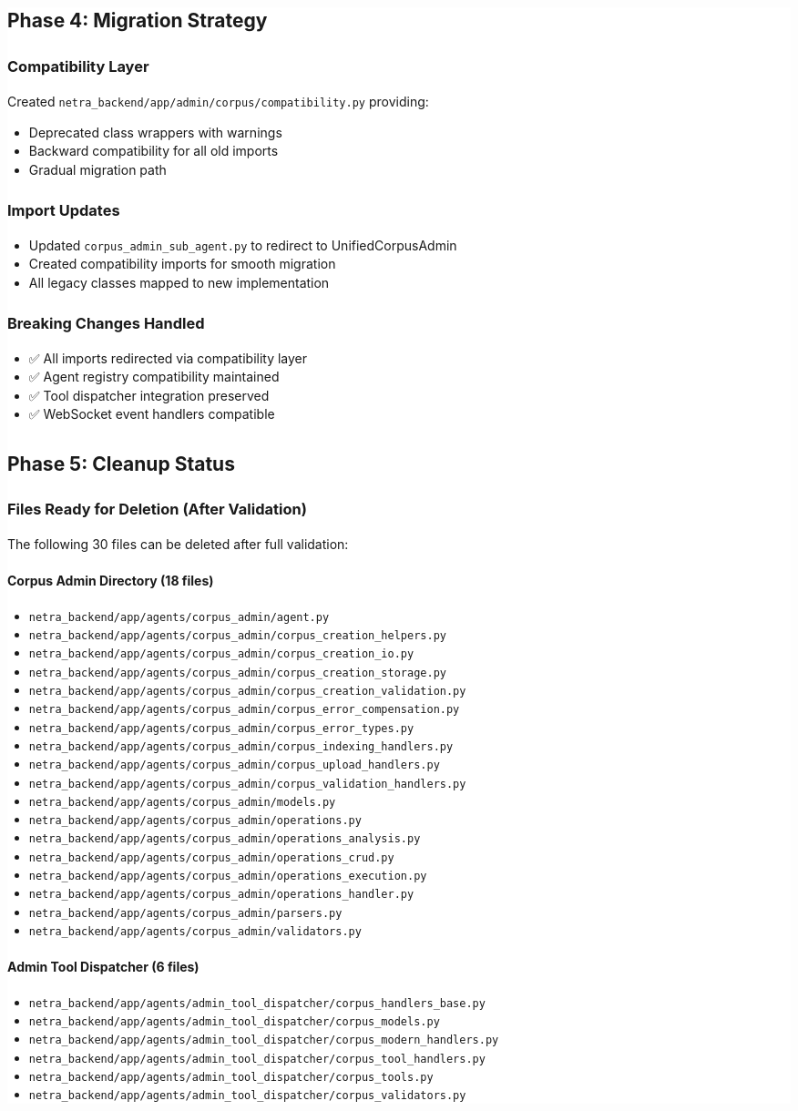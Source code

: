 ## Phase 4: Migration Strategy

### Compatibility Layer
Created `netra_backend/app/admin/corpus/compatibility.py` providing:
- Deprecated class wrappers with warnings
- Backward compatibility for all old imports
- Gradual migration path

### Import Updates
- Updated `corpus_admin_sub_agent.py` to redirect to UnifiedCorpusAdmin
- Created compatibility imports for smooth migration
- All legacy classes mapped to new implementation

### Breaking Changes Handled
- ✅ All imports redirected via compatibility layer
- ✅ Agent registry compatibility maintained
- ✅ Tool dispatcher integration preserved
- ✅ WebSocket event handlers compatible

## Phase 5: Cleanup Status

### Files Ready for Deletion (After Validation)
The following 30 files can be deleted after full validation:

#### Corpus Admin Directory (18 files)
- `netra_backend/app/agents/corpus_admin/agent.py`
- `netra_backend/app/agents/corpus_admin/corpus_creation_helpers.py`
- `netra_backend/app/agents/corpus_admin/corpus_creation_io.py`
- `netra_backend/app/agents/corpus_admin/corpus_creation_storage.py`
- `netra_backend/app/agents/corpus_admin/corpus_creation_validation.py`
- `netra_backend/app/agents/corpus_admin/corpus_error_compensation.py`
- `netra_backend/app/agents/corpus_admin/corpus_error_types.py`
- `netra_backend/app/agents/corpus_admin/corpus_indexing_handlers.py`
- `netra_backend/app/agents/corpus_admin/corpus_upload_handlers.py`
- `netra_backend/app/agents/corpus_admin/corpus_validation_handlers.py`
- `netra_backend/app/agents/corpus_admin/models.py`
- `netra_backend/app/agents/corpus_admin/operations.py`
- `netra_backend/app/agents/corpus_admin/operations_analysis.py`
- `netra_backend/app/agents/corpus_admin/operations_crud.py`
- `netra_backend/app/agents/corpus_admin/operations_execution.py`
- `netra_backend/app/agents/corpus_admin/operations_handler.py`
- `netra_backend/app/agents/corpus_admin/parsers.py`
- `netra_backend/app/agents/corpus_admin/validators.py`

#### Admin Tool Dispatcher (6 files)
- `netra_backend/app/agents/admin_tool_dispatcher/corpus_handlers_base.py`
- `netra_backend/app/agents/admin_tool_dispatcher/corpus_models.py`
- `netra_backend/app/agents/admin_tool_dispatcher/corpus_modern_handlers.py`
- `netra_backend/app/agents/admin_tool_dispatcher/corpus_tool_handlers.py`
- `netra_backend/app/agents/admin_tool_dispatcher/corpus_tools.py`
- `netra_backend/app/agents/admin_tool_dispatcher/corpus_validators.py`

